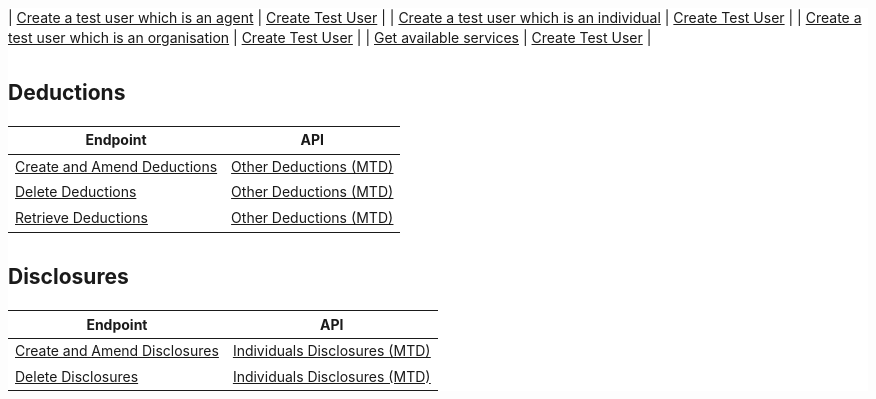 | [Create a test user which is an agent](https://developer.service.hmrc.gov.uk/api-documentation/docs/api/service/api-platform-test-user/1.0/oas/page#tag/create-test-user/operation/Createatestuserwhichisanagent)                                                                                                                                                                  | [Create Test User](https://developer.service.hmrc.gov.uk/api-documentation/docs/api/service/api-platform-test-user/)                                          |
| [Create a test user which is an individual](https://developer.service.hmrc.gov.uk/api-documentation/docs/api/service/api-platform-test-user/1.0/oas/page#tag/create-test-user/operation/Createatestuserwhichisanindividual)                                                                                                                                                        | [Create Test User](https://developer.service.hmrc.gov.uk/api-documentation/docs/api/service/api-platform-test-user/)                                          |
| [Create a test user which is an organisation](https://developer.service.hmrc.gov.uk/api-documentation/docs/api/service/api-platform-test-user/1.0/oas/page#tag/create-test-user/operation/Createatestuserwhichisanorganisation)                                                                                                                                                    | [Create Test User](https://developer.service.hmrc.gov.uk/api-documentation/docs/api/service/api-platform-test-user/)                                          |
| [Get available services](https://developer.service.hmrc.gov.uk/api-documentation/docs/api/service/api-platform-test-user/1.0/oas/page#tag/create-test-user/operation/Getavailableservices)                                                                                                                                                                                         | [Create Test User](https://developer.service.hmrc.gov.uk/api-documentation/docs/api/service/api-platform-test-user/)                                          |

## Deductions 

| Endpoint | API |
| ------------------------------------------------------------------------------------------------------------------------------------------------------------------------------------------------------------------------------------- | ------------------------------------------------------------------------------------------------------------------------ |
| [Create and Amend Deductions](https://developer.service.hmrc.gov.uk/api-documentation/docs/api/service/other-deductions-api/1.0/oas/page#/paths/~1individuals~1deductions~1other~1%7Bnino%7D~1%7BtaxYear%7D/put)                                                                                                                                                                   | [Other Deductions (MTD)](https://developer.service.hmrc.gov.uk/api-documentation/docs/api/service/other-deductions-api/)                                      |
| [Delete Deductions](https://developer.service.hmrc.gov.uk/api-documentation/docs/api/service/other-deductions-api/1.0/oas/page#/paths/~1individuals~1deductions~1other~1%7Bnino%7D~1%7BtaxYear%7D/delete)                                                                                                                                                                          | [Other Deductions (MTD)](https://developer.service.hmrc.gov.uk/api-documentation/docs/api/service/other-deductions-api/)                                      |
| [Retrieve Deductions](https://developer.service.hmrc.gov.uk/api-documentation/docs/api/service/other-deductions-api/1.0/oas/page#/paths/~1individuals~1deductions~1other~1%7Bnino%7D~1%7BtaxYear%7D/get)                                                                                                                                                                           | [Other Deductions (MTD)](https://developer.service.hmrc.gov.uk/api-documentation/docs/api/service/other-deductions-api/)                                      |

## Disclosures 

| Endpoint | API |
| ------------------------------------------------------------------------------------------------------------------------------------------------------------------------------------------------------------------------------------- | ------------------------------------------------------------------------------------------------------------------------ |
| [Create and Amend Disclosures](https://developer.service.hmrc.gov.uk/api-documentation/docs/api/service/individuals-disclosures-api/1.0/oas/page#tag/Disclosures/paths/~1individuals~1disclosures~1%7Bnino%7D~1%7BtaxYear%7D/put)                                                                                                                                                  | [Individuals Disclosures (MTD)](https://developer.service.hmrc.gov.uk/api-documentation/docs/api/service/individuals-disclosures-api/)                        |
| [Delete Disclosures](https://developer.service.hmrc.gov.uk/api-documentation/docs/api/service/individuals-disclosures-api/1.0/oas/page#tag/Disclosures/paths/~1individuals~1disclosures~1%7Bnino%7D~1%7BtaxYear%7D/delete)                                                                                                                                                         | [Individuals Disclosures (MTD)](https://developer.service.hmrc.gov.uk/api-documentation/docs/api/service/individuals-disclosures-api/)                        |